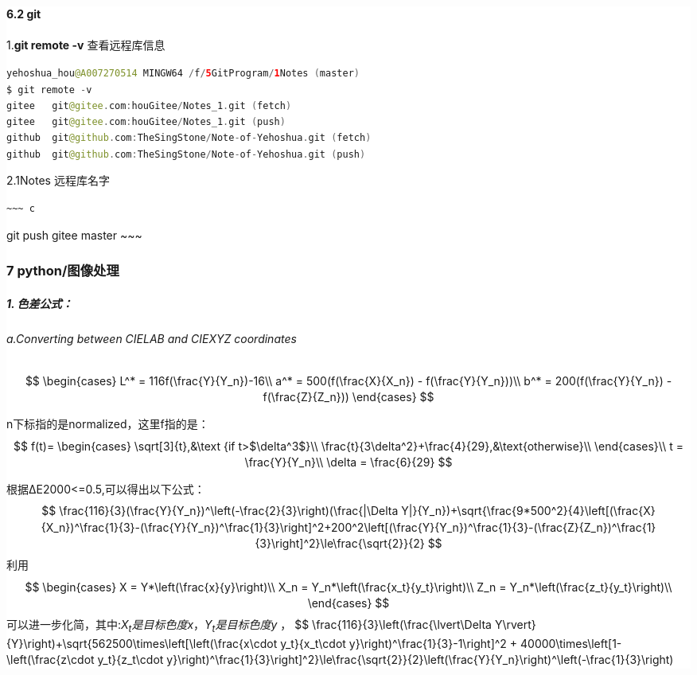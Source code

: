    #### 6.2 git 
   
   1.**git remote -v** 查看远程库信息
   
   ~~~kotlin
   yehoshua_hou@A007270514 MINGW64 /f/5GitProgram/1Notes (master)
   $ git remote -v
   gitee   git@gitee.com:houGitee/Notes_1.git (fetch)
   gitee   git@gitee.com:houGitee/Notes_1.git (push)
   github  git@github.com:TheSingStone/Note-of-Yehoshua.git (fetch)
   github  git@github.com:TheSingStone/Note-of-Yehoshua.git (push)
   ~~~
   
   2.1Notes 远程库名字
   
    ~~~ c
   git push gitee master
    ~~~
   
   
   
   

### 7 python/图像处理

##### 1. 色差公式：

######  a.Converting between CIELAB and CIEXYZ coordinates

$$
\begin{cases}
L^* = 116f(\frac{Y}{Y_n})-16\\
a^* = 500(f(\frac{X}{X_n}) - f(\frac{Y}{Y_n}))\\
b^* = 200(f(\frac{Y}{Y_n}) - f(\frac{Z}{Z_n}))
\end{cases}
$$

n下标指的是normalized，这里f指的是：
$$
f(t)=
\begin{cases}
\sqrt[3]{t},&\text {if t>$\delta^3$}\\
\frac{t}{3\delta^2}+\frac{4}{29},&\text{otherwise}\\
\end{cases}\\
t = \frac{Y}{Y_n}\\
\delta = \frac{6}{29}
$$


根据ΔE2000<=0.5,可以得出以下公式：
$$
\frac{116}{3}(\frac{Y}{Y_n})^\left(-\frac{2}{3}\right)(\frac{|\Delta Y|}{Y_n})+\sqrt{\frac{9*500^2}{4}\left[(\frac{X}{X_n})^\frac{1}{3}-(\frac{Y}{Y_n})^\frac{1}{3}\right]^2+200^2\left[(\frac{Y}{Y_n})^\frac{1}{3}-(\frac{Z}{Z_n})^\frac{1}{3}\right]^2}\le\frac{\sqrt{2}}{2}
$$
利用
$$
\begin{cases}
X = Y*\left(\frac{x}{y}\right)\\
X_n = Y_n*\left(\frac{x_t}{y_t}\right)\\
Z_n = Y_n*\left(\frac{z_t}{y_t}\right)\\
\end{cases}
$$
可以进一步化简，其中:$X_t 是目标色度x，Y_t是目标色度y$ ，
$$
\frac{116}{3}\left(\frac{\lvert\Delta Y\rvert}{Y}\right)+\sqrt{562500\times\left[\left(\frac{x\cdot y_t}{x_t\cdot y}\right)^\frac{1}{3}-1\right]^2 + 40000\times\left[1-\left(\frac{z\cdot y_t}{z_t\cdot y}\right)^\frac{1}{3}\right]^2}\le\frac{\sqrt{2}}{2}\left(\frac{Y}{Y_n}\right)^\left(-\frac{1}{3}\right)